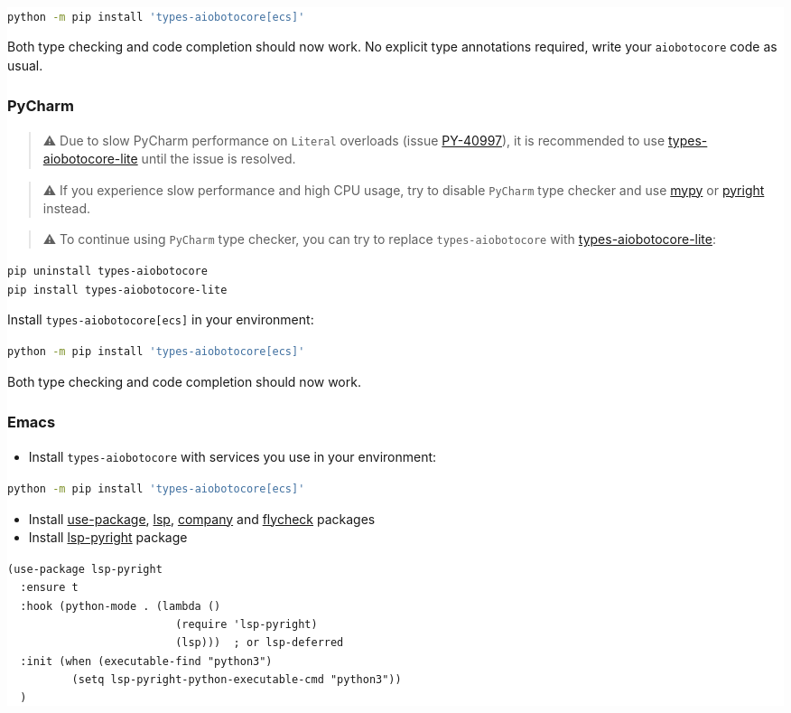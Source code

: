 ```bash
python -m pip install 'types-aiobotocore[ecs]'
```

Both type checking and code completion should now work. No explicit type
annotations required, write your `aiobotocore` code as usual.

<a id="pycharm"></a>

### PyCharm

> ⚠️ Due to slow PyCharm performance on `Literal` overloads (issue
> [PY-40997](https://youtrack.jetbrains.com/issue/PY-40997)), it is recommended
> to use
> [types-aiobotocore-lite](https://pypi.org/project/types-aiobotocore-lite/)
> until the issue is resolved.

> ⚠️ If you experience slow performance and high CPU usage, try to disable
> `PyCharm` type checker and use [mypy](https://github.com/python/mypy) or
> [pyright](https://github.com/microsoft/pyright) instead.

> ⚠️ To continue using `PyCharm` type checker, you can try to replace
> `types-aiobotocore` with
> [types-aiobotocore-lite](https://pypi.org/project/types-aiobotocore-lite/):

```bash
pip uninstall types-aiobotocore
pip install types-aiobotocore-lite
```

Install `types-aiobotocore[ecs]` in your environment:

```bash
python -m pip install 'types-aiobotocore[ecs]'
```

Both type checking and code completion should now work.

<a id="emacs"></a>

### Emacs

- Install `types-aiobotocore` with services you use in your environment:

```bash
python -m pip install 'types-aiobotocore[ecs]'
```

- Install [use-package](https://github.com/jwiegley/use-package),
  [lsp](https://github.com/emacs-lsp/lsp-mode/),
  [company](https://github.com/company-mode/company-mode) and
  [flycheck](https://github.com/flycheck/flycheck) packages
- Install [lsp-pyright](https://github.com/emacs-lsp/lsp-pyright) package

```elisp
(use-package lsp-pyright
  :ensure t
  :hook (python-mode . (lambda ()
                          (require 'lsp-pyright)
                          (lsp)))  ; or lsp-deferred
  :init (when (executable-find "python3")
          (setq lsp-pyright-python-executable-cmd "python3"))
  )
```

